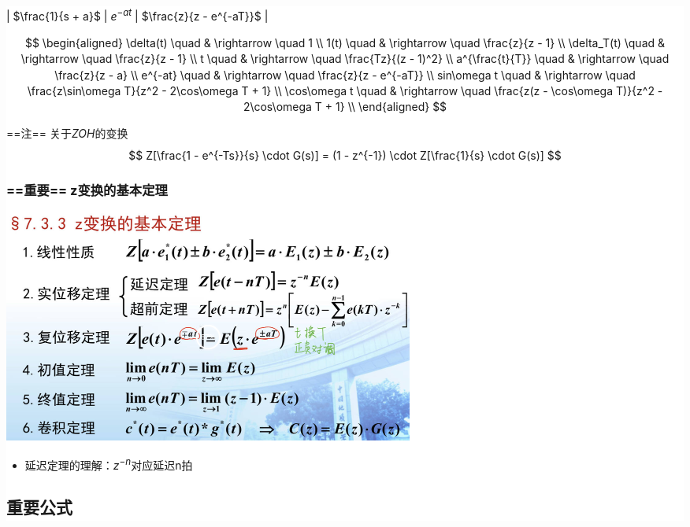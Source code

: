 | $\frac{1}{s + a}$                | $e^{-at}$         | $\frac{z}{z - e^{-aT}}$          |

$$
\begin{aligned}
\delta(t) \quad & \rightarrow \quad 1 \\
1(t) \quad & \rightarrow \quad  \frac{z}{z - 1} \\
\delta_T(t) \quad & \rightarrow \quad  \frac{z}{z - 1} \\
t \quad & \rightarrow \quad  \frac{Tz}{(z - 1)^2} \\
a^{\frac{t}{T}} \quad & \rightarrow \quad \frac{z}{z - a} \\
e^{-at} \quad & \rightarrow \quad  \frac{z}{z - e^{-aT}} \\
sin\omega t \quad & \rightarrow \quad \frac{z\sin\omega T}{z^2 - 2\cos\omega T + 1} \\
\cos\omega t \quad & \rightarrow \quad  \frac{z(z - \cos\omega T)}{z^2 - 2\cos\omega T + 1} \\
\end{aligned}
$$

==注== 关于$ZOH$的变换
$$
Z[\frac{1 - e^{-Ts}}{s} \cdot G(s)] = (1 - z^{-1}) \cdot Z[\frac{1}{s} \cdot G(s)]
$$

### ==重要== z变换的基本定理

<img src="images/image-20230522092859599.png" alt="image-20230522092859599" style="zoom:50%;" />

- 延迟定理的理解：$z^{-n}$对应延迟n拍

## 重要公式
